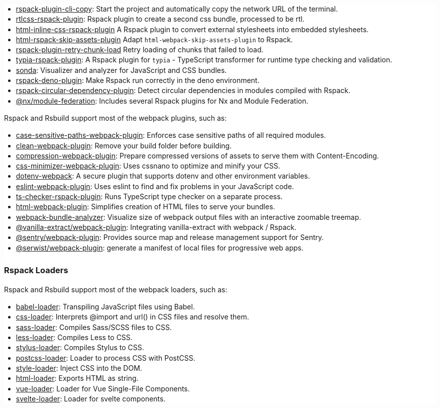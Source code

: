 - [rspack-plugin-cli-copy](https://github.com/rspack-contrib/rspack-plugin-cli-copy): Start the project and automatically copy the network URL of the terminal.
- [rtlcss-rspack-plugin](https://github.com/cbbfcd/rtlcss-rspack-plugin): Rspack plugin to create a second css bundle, processed to be rtl.
- [html-inline-css-rspack-plugin](https://github.com/cbbfcd/html-inline-css-rspack-plugin) A Rspack plugin to convert external stylesheets into embedded stylesheets.
- [html-rspack-skip-assets-plugin](https://github.com/cbbfcd/html-rspack-skip-assets-plugin) Adapt `html-webpack-skip-assets-plugin` to Rspack.
- [rspack-plugin-retry-chunk-load](https://github.com/khodorammar/rspack-plugin-retry-chunk-load) Retry loading of chunks that failed to load.
- [typia-rspack-plugin](https://github.com/colinaaa/typia-rspack-plugin): A Rspack plugin for `typia` - TypeScript transformer for runtime type checking and validation.
- [sonda](https://github.com/filipsobol/sonda): Visualizer and analyzer for JavaScript and CSS bundles.
- [rspack-deno-plugin](https://github.com/LonelySnowman/rspack-deno-plugin): Make Rspack run correctly in the deno environment.
- [rspack-circular-dependency-plugin](https://github.com/Sunny-117/rspack-circular-dependency-plugin): Detect circular dependencies in modules compiled with Rspack.
- [@nx/module-federation](https://nx.dev/nx-api/module-federation/documents/nx-module-federation-plugin): Includes several Rspack plugins for Nx and Module Federation.

Rspack and Rsbuild support most of the webpack plugins, such as:

- [case-sensitive-paths-webpack-plugin](https://github.com/Urthen/case-sensitive-paths-webpack-plugin): Enforces case sensitive paths of all required modules.
- [clean-webpack-plugin](https://github.com/johnagan/clean-webpack-plugin): Remove your build folder before building.
- [compression-webpack-plugin](https://github.com/webpack-contrib/compression-webpack-plugin): Prepare compressed versions of assets to serve them with Content-Encoding.
- [css-minimizer-webpack-plugin](https://github.com/webpack-contrib/css-minimizer-webpack-plugin): Uses cssnano to optimize and minify your CSS.
- [dotenv-webpack](https://github.com/mrsteele/dotenv-webpack): A secure plugin that supports dotenv and other environment variables.
- [eslint-webpack-plugin](https://github.com/webpack-contrib/eslint-webpack-plugin): Uses eslint to find and fix problems in your JavaScript code.
- [ts-checker-rspack-plugin](https://github.com/rspack-contrib/ts-checker-rspack-plugin): Runs TypeScript type checker on a separate process.
- [html-webpack-plugin](https://github.com/jantimon/html-webpack-plugin): Simplifies creation of HTML files to serve your bundles.
- [webpack-bundle-analyzer](https://github.com/webpack-contrib/webpack-bundle-analyzer): Visualize size of webpack output files with an interactive zoomable treemap.
- [@vanilla-extract/webpack-plugin](https://github.com/vanilla-extract-css/vanilla-extract): Integrating vanilla-extract with webpack / Rspack.
- [@sentry/webpack-plugin](https://github.com/getsentry/sentry-javascript-bundler-plugins): Provides source map and release management support for Sentry.
- [@serwist/webpack-plugin](https://github.com/serwist/serwist): generate a manifest of local files for progressive web apps.

### Rspack Loaders

Rspack and Rsbuild support most of the webpack loaders, such as:

- [babel-loader](https://github.com/babel/babel-loader): Transpiling JavaScript files using Babel.
- [css-loader](https://github.com/webpack-contrib/css-loader): Interprets @import and url() in CSS files and resolve them.
- [sass-loader](https://github.com/webpack-contrib/sass-loader): Compiles Sass/SCSS files to CSS.
- [less-loader](https://github.com/webpack-contrib/less-loader): Compiles Less to CSS.
- [stylus-loader](https://github.com/webpack-contrib/stylus-loader): Compiles Stylus to CSS.
- [postcss-loader](https://github.com/webpack-contrib/postcss-loader): Loader to process CSS with PostCSS.
- [style-loader](https://github.com/webpack-contrib/style-loader): Inject CSS into the DOM.
- [html-loader](https://www.npmjs.com/package/html-loader): Exports HTML as string.
- [vue-loader](https://github.com/vuejs/vue-loader): Loader for Vue Single-File Components.
- [svelte-loader](https://github.com/sveltejs/svelte-loader): Loader for svelte components.